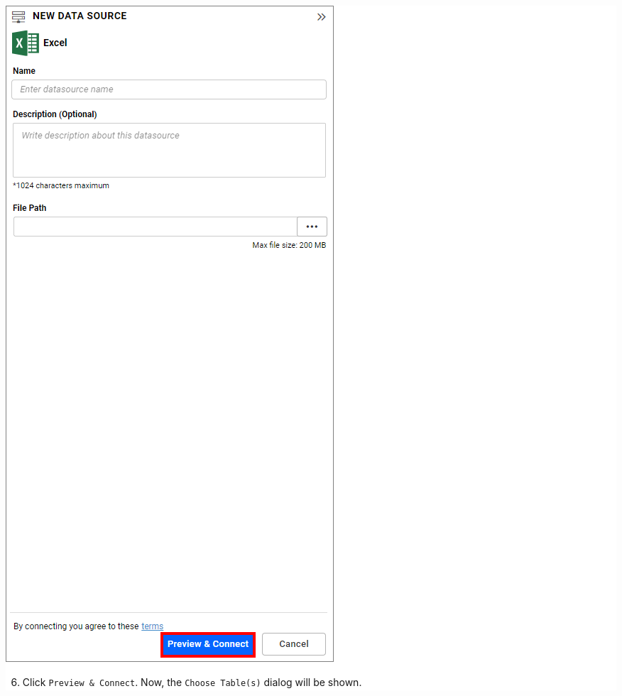 ![Enter data source details](/static/assets/cloud/visualizing-data/visualization-widgets/images/connectbutton.png)

6.	Click `Preview & Connect`. Now, the `Choose Table(s)` dialog will be shown.
